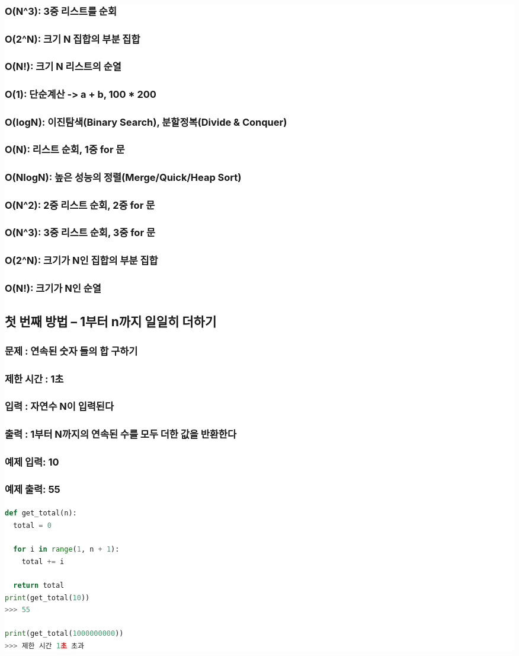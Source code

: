 ### O(N^3): 3중 리스트를 순회

###  O(2^N): 크기 N 집합의 부분 집합

### O(N!): 크기 N 리스트의 순열

### O(1): 단순계산 -> a + b, 100 * 200
 ### O(logN): 이진탐색(Binary Search), 분할정복(Divide & Conquer) 

### O(N): 리스트 순회, 1중 for 문

### O(NlogN): 높은 성능의 정렬(Merge/Quick/Heap Sort) 

### O(N^2): 2중 리스트 순회, 2중 for 문

### O(N^3): 3중 리스트 순회, 3중 for 문

### O(2^N): 크기가 N인 집합의 부분 집합

### O(N!): 크기가 N인 순열



## 첫 번째 방법 – 1부터 n까지 일일히 더하기

### 문제 : 연속된 숫자 들의 합 구하기

### 제한 시간 : 1초

### 입력 : 자연수 N이 입력된다

### 출력 : 1부터 N까지의 연속된 수를 모두 더한 값을 반환한다

### 예제 입력: 10

### 예제 출력: 55

```python
def get_total(n):
  total = 0
  
  for i in range(1, n + 1):
    total += i
    
  return total
print(get_total(10))
>>> 55

print(get_total(1000000000)) 
>>> 제한 시간 1초 초과
```
